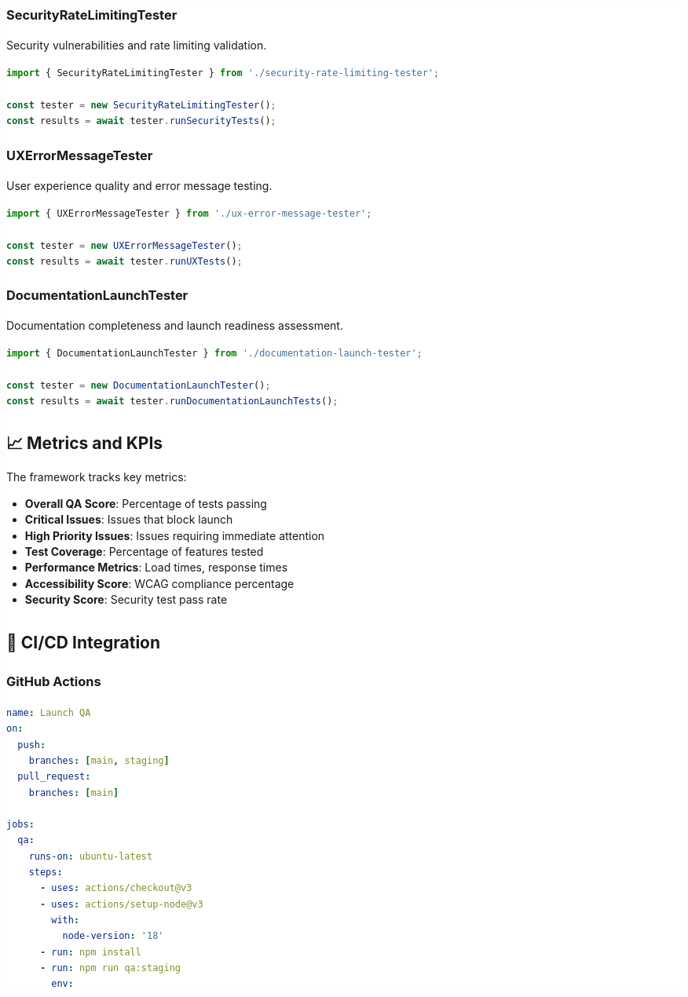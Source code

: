 ### SecurityRateLimitingTester
Security vulnerabilities and rate limiting validation.

```typescript
import { SecurityRateLimitingTester } from './security-rate-limiting-tester';

const tester = new SecurityRateLimitingTester();
const results = await tester.runSecurityTests();
```

### UXErrorMessageTester
User experience quality and error message testing.

```typescript
import { UXErrorMessageTester } from './ux-error-message-tester';

const tester = new UXErrorMessageTester();
const results = await tester.runUXTests();
```

### DocumentationLaunchTester
Documentation completeness and launch readiness assessment.

```typescript
import { DocumentationLaunchTester } from './documentation-launch-tester';

const tester = new DocumentationLaunchTester();
const results = await tester.runDocumentationLaunchTests();
```

## 📈 Metrics and KPIs

The framework tracks key metrics:

- **Overall QA Score**: Percentage of tests passing
- **Critical Issues**: Issues that block launch
- **High Priority Issues**: Issues requiring immediate attention
- **Test Coverage**: Percentage of features tested
- **Performance Metrics**: Load times, response times
- **Accessibility Score**: WCAG compliance percentage
- **Security Score**: Security test pass rate

## 🔄 CI/CD Integration

### GitHub Actions

```yaml
name: Launch QA
on:
  push:
    branches: [main, staging]
  pull_request:
    branches: [main]

jobs:
  qa:
    runs-on: ubuntu-latest
    steps:
      - uses: actions/checkout@v3
      - uses: actions/setup-node@v3
        with:
          node-version: '18'
      - run: npm install
      - run: npm run qa:staging
        env:
```